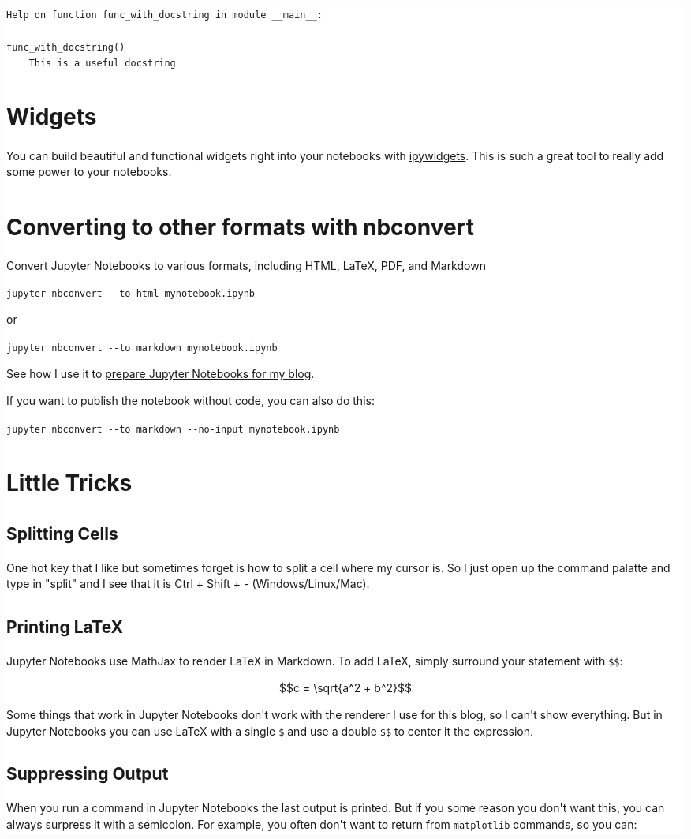     Help on function func_with_docstring in module __main__:
    
    func_with_docstring()
        This is a useful docstring
    
# Widgets

You can build beautiful and functional widgets right into your notebooks with [ipywidgets](https://ipywidgets.readthedocs.io/en/latest/). This is such a great tool to really add some power to your notebooks.


# Converting to other formats with nbconvert

Convert Jupyter Notebooks to various formats, including HTML, LaTeX, PDF, and Markdown

`jupyter nbconvert --to html mynotebook.ipynb`

or 

`jupyter nbconvert --to markdown mynotebook.ipynb`

See how I use it to [prepare Jupyter Notebooks for my blog](https://jss367.github.io/preparing-jupyter-notebooks-for-my-blog.html).

If you want to publish the notebook without code, you can also do this:

`jupyter nbconvert --to markdown --no-input mynotebook.ipynb`


# Little Tricks

## Splitting Cells

One hot key that I like but sometimes forget is how to split a cell where my cursor is. So I just open up the command palatte and type in "split" and I see that it is Ctrl + Shift + - (Windows/Linux/Mac).

## Printing LaTeX

Jupyter Notebooks use MathJax to render LaTeX in Markdown. To add LaTeX, simply surround your statement with `$$`:

$$c = \sqrt{a^2 + b^2}$$

Some things that work in Jupyter Notebooks don't work with the renderer I use for this blog, so I can't show everything. But in Jupyter Notebooks you can use LaTeX with a single `$` and use a double `$$` to center it the expression.

## Suppressing Output

When you run a command in Jupyter Notebooks the last output is printed. But if you some reason you don't want this, you can always surpress it with a semicolon. For example, you often don't want to return from `matplotlib` commands, so you can:
